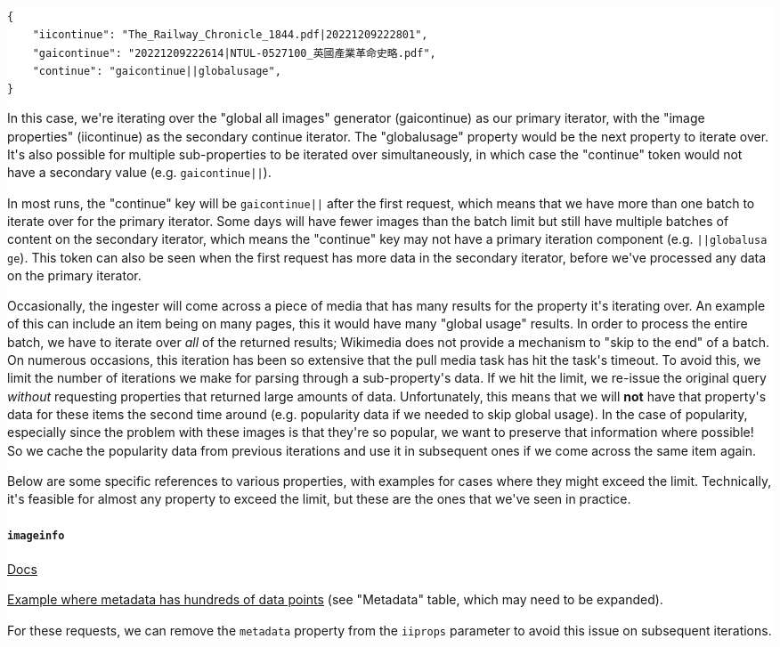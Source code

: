```
{
    "iicontinue": "The_Railway_Chronicle_1844.pdf|20221209222801",
    "gaicontinue": "20221209222614|NTUL-0527100_英國產業革命史略.pdf",
    "continue": "gaicontinue||globalusage",
}
```

In this case, we're iterating over the "global all images" generator
(gaicontinue) as our primary iterator, with the "image properties" (iicontinue)
as the secondary continue iterator. The "globalusage" property would be the next
property to iterate over. It's also possible for multiple sub-properties to be
iterated over simultaneously, in which case the "continue" token would not have
a secondary value (e.g. `gaicontinue||`).

In most runs, the "continue" key will be `gaicontinue||` after the first
request, which means that we have more than one batch to iterate over for the
primary iterator. Some days will have fewer images than the batch limit but
still have multiple batches of content on the secondary iterator, which means
the "continue" key may not have a primary iteration component (e.g.
`||globalusage`). This token can also be seen when the first request has more
data in the secondary iterator, before we've processed any data on the primary
iterator.

Occasionally, the ingester will come across a piece of media that has many
results for the property it's iterating over. An example of this can include an
item being on many pages, this it would have many "global usage" results. In
order to process the entire batch, we have to iterate over _all_ of the returned
results; Wikimedia does not provide a mechanism to "skip to the end" of a batch.
On numerous occasions, this iteration has been so extensive that the pull media
task has hit the task's timeout. To avoid this, we limit the number of
iterations we make for parsing through a sub-property's data. If we hit the
limit, we re-issue the original query _without_ requesting properties that
returned large amounts of data. Unfortunately, this means that we will **not**
have that property's data for these items the second time around (e.g.
popularity data if we needed to skip global usage). In the case of popularity,
especially since the problem with these images is that they're so popular, we
want to preserve that information where possible! So we cache the popularity
data from previous iterations and use it in subsequent ones if we come across
the same item again.

Below are some specific references to various properties, with examples for
cases where they might exceed the limit. Technically, it's feasible for almost
any property to exceed the limit, but these are the ones that we've seen in
practice.

#### `imageinfo`

[Docs](https://commons.wikimedia.org/w/api.php?action=help&modules=query%2Bimageinfo)

[Example where metadata has hundreds of data points](https://commons.wikimedia.org/wiki/File:The_Railway_Chronicle_1844.pdf#metadata)
(see "Metadata" table, which may need to be expanded).

For these requests, we can remove the `metadata` property from the `iiprops`
parameter to avoid this issue on subsequent iterations.
